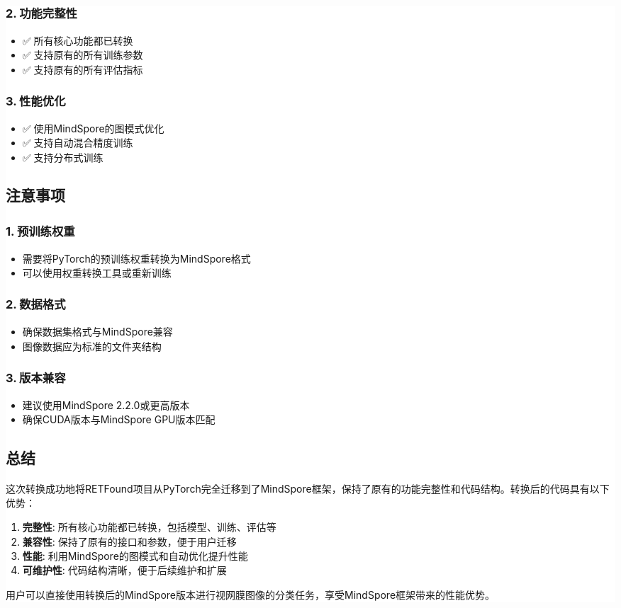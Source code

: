 ### 2. 功能完整性
- ✅ 所有核心功能都已转换
- ✅ 支持原有的所有训练参数
- ✅ 支持原有的所有评估指标

### 3. 性能优化
- ✅ 使用MindSpore的图模式优化
- ✅ 支持自动混合精度训练
- ✅ 支持分布式训练

## 注意事项

### 1. 预训练权重
- 需要将PyTorch的预训练权重转换为MindSpore格式
- 可以使用权重转换工具或重新训练

### 2. 数据格式
- 确保数据集格式与MindSpore兼容
- 图像数据应为标准的文件夹结构

### 3. 版本兼容
- 建议使用MindSpore 2.2.0或更高版本
- 确保CUDA版本与MindSpore GPU版本匹配

## 总结

这次转换成功地将RETFound项目从PyTorch完全迁移到了MindSpore框架，保持了原有的功能完整性和代码结构。转换后的代码具有以下优势：

1. **完整性**: 所有核心功能都已转换，包括模型、训练、评估等
2. **兼容性**: 保持了原有的接口和参数，便于用户迁移
3. **性能**: 利用MindSpore的图模式和自动优化提升性能
4. **可维护性**: 代码结构清晰，便于后续维护和扩展

用户可以直接使用转换后的MindSpore版本进行视网膜图像的分类任务，享受MindSpore框架带来的性能优势。 